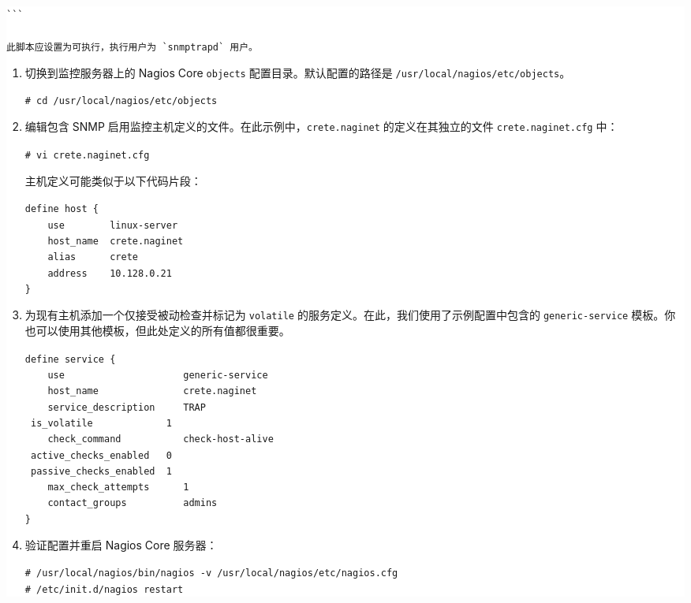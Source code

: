     ```

    此脚本应设置为可执行，执行用户为 `snmptrapd` 用户。

1.  切换到监控服务器上的 Nagios Core `objects` 配置目录。默认配置的路径是 `/usr/local/nagios/etc/objects`。

    ```
    # cd /usr/local/nagios/etc/objects

    ```

1.  编辑包含 SNMP 启用监控主机定义的文件。在此示例中，`crete.naginet` 的定义在其独立的文件 `crete.naginet.cfg` 中：

    ```
    # vi crete.naginet.cfg

    ```

    主机定义可能类似于以下代码片段：

    ```
    define host {
        use        linux-server
        host_name  crete.naginet
        alias      crete
        address    10.128.0.21
    }
    ```

1.  为现有主机添加一个仅接受被动检查并标记为 `volatile` 的服务定义。在此，我们使用了示例配置中包含的 `generic-service` 模板。你也可以使用其他模板，但此处定义的所有值都很重要。

    ```
    define service {
        use                     generic-service
        host_name               crete.naginet
        service_description     TRAP
     is_volatile             1
        check_command           check-host-alive
     active_checks_enabled   0
     passive_checks_enabled  1
        max_check_attempts      1
        contact_groups          admins
    }
    ```

1.  验证配置并重启 Nagios Core 服务器：

    ```
    # /usr/local/nagios/bin/nagios -v /usr/local/nagios/etc/nagios.cfg
    # /etc/init.d/nagios restart
